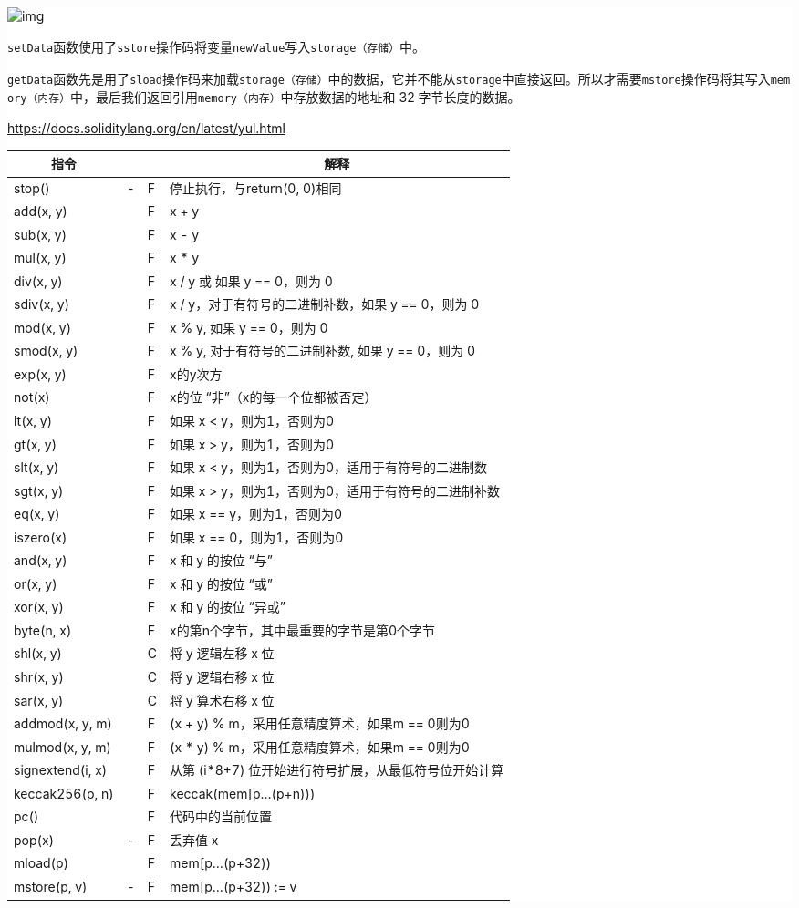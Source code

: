 

![img](https://zhenqioss.oss-cn-beijing.aliyuncs.com/qiucode2020/1672229668179.png)

`setData`函数使用了`sstore`操作码将变量`newValue`写入`storage（存储）`中。

`getData`函数先是用了`sload`操作码来加载`storage（存储）`中的数据，它并不能从`storage`中直接返回。所以才需要`mstore`操作码将其写入`memory（内存）`中，最后我们返回引用`memory（内存）`中存放数据的地址和 32 字节长度的数据。

https://docs.soliditylang.org/en/latest/yul.html

| 指令                                         |      |      | 解释                                                         |
| -------------------------------------------- | ---- | ---- | ------------------------------------------------------------ |
| stop()                                       | -    | F    | 停止执行，与return(0, 0)相同                                 |
| add(x, y)                                    |      | F    | x + y                                                        |
| sub(x, y)                                    |      | F    | x - y                                                        |
| mul(x, y)                                    |      | F    | x * y                                                        |
| div(x, y)                                    |      | F    | x / y 或 如果 y == 0，则为 0                                 |
| sdiv(x, y)                                   |      | F    | x / y，对于有符号的二进制补数，如果 y == 0，则为 0           |
| mod(x, y)                                    |      | F    | x % y, 如果 y == 0，则为 0                                   |
| smod(x, y)                                   |      | F    | x % y, 对于有符号的二进制补数, 如果 y == 0，则为 0           |
| exp(x, y)                                    |      | F    | x的y次方                                                     |
| not(x)                                       |      | F    | x的位 “非”（x的每一个位都被否定）                            |
| lt(x, y)                                     |      | F    | 如果 x < y，则为1，否则为0                                   |
| gt(x, y)                                     |      | F    | 如果 x > y，则为1，否则为0                                   |
| slt(x, y)                                    |      | F    | 如果 x < y，则为1，否则为0，适用于有符号的二进制数           |
| sgt(x, y)                                    |      | F    | 如果 x > y，则为1，否则为0，适用于有符号的二进制补数         |
| eq(x, y)                                     |      | F    | 如果 x == y，则为1，否则为0                                  |
| iszero(x)                                    |      | F    | 如果 x == 0，则为1，否则为0                                  |
| and(x, y)                                    |      | F    | x 和 y 的按位 “与”                                           |
| or(x, y)                                     |      | F    | x 和 y 的按位 “或”                                           |
| xor(x, y)                                    |      | F    | x 和 y 的按位 “异或”                                         |
| byte(n, x)                                   |      | F    | x的第n个字节，其中最重要的字节是第0个字节                    |
| shl(x, y)                                    |      | C    | 将 y 逻辑左移 x 位                                           |
| shr(x, y)                                    |      | C    | 将 y 逻辑右移 x 位                                           |
| sar(x, y)                                    |      | C    | 将 y 算术右移 x 位                                           |
| addmod(x, y, m)                              |      | F    | (x + y) % m，采用任意精度算术，如果m == 0则为0               |
| mulmod(x, y, m)                              |      | F    | (x * y) % m，采用任意精度算术，如果m == 0则为0               |
| signextend(i, x)                             |      | F    | 从第 (i*8+7) 位开始进行符号扩展，从最低符号位开始计算        |
| keccak256(p, n)                              |      | F    | keccak(mem[p…(p+n)))                                         |
| pc()                                         |      | F    | 代码中的当前位置                                             |
| pop(x)                                       | -    | F    | 丢弃值 x                                                     |
| mload(p)                                     |      | F    | mem[p…(p+32))                                                |
| mstore(p, v)                                 | -    | F    | mem[p…(p+32)) := v                                           |